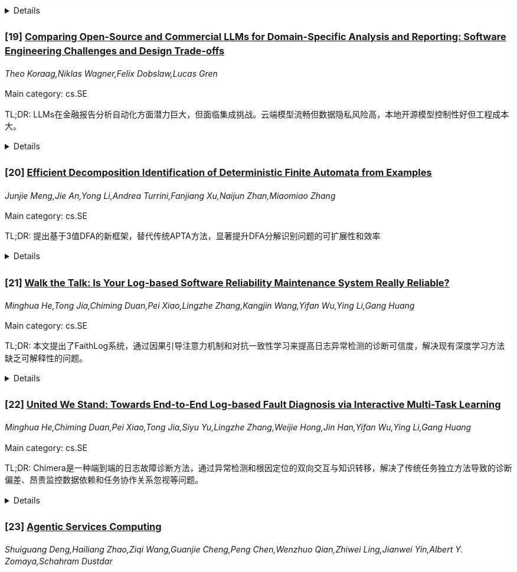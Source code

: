 <details><summary>Details</summary></details>


### [19] [Comparing Open-Source and Commercial LLMs for Domain-Specific Analysis and Reporting: Software Engineering Challenges and Design Trade-offs](https://arxiv.org/abs/2509.24344)
*Theo Koraag,Niklas Wagner,Felix Dobslaw,Lucas Gren*

Main category: cs.SE

TL;DR: LLMs在金融报告分析自动化方面潜力巨大，但面临集成挑战。云端模型流畅但数据隐私风险高，本地开源模型控制性好但工程成本大。


<details><summary>Details</summary></details>


### [20] [Efficient Decomposition Identification of Deterministic Finite Automata from Examples](https://arxiv.org/abs/2509.24347)
*Junjie Meng,Jie An,Yong Li,Andrea Turrini,Fanjiang Xu,Naijun Zhan,Miaomiao Zhang*

Main category: cs.SE

TL;DR: 提出基于3值DFA的新框架，替代传统APTA方法，显著提升DFA分解识别问题的可扩展性和效率


<details><summary>Details</summary></details>


### [21] [Walk the Talk: Is Your Log-based Software Reliability Maintenance System Really Reliable?](https://arxiv.org/abs/2509.24352)
*Minghua He,Tong Jia,Chiming Duan,Pei Xiao,Lingzhe Zhang,Kangjin Wang,Yifan Wu,Ying Li,Gang Huang*

Main category: cs.SE

TL;DR: 本文提出了FaithLog系统，通过因果引导注意力机制和对抗一致性学习来提高日志异常检测的诊断可信度，解决现有深度学习方法缺乏可解释性的问题。


<details><summary>Details</summary></details>


### [22] [United We Stand: Towards End-to-End Log-based Fault Diagnosis via Interactive Multi-Task Learning](https://arxiv.org/abs/2509.24364)
*Minghua He,Chiming Duan,Pei Xiao,Tong Jia,Siyu Yu,Lingzhe Zhang,Weijie Hong,Jin Han,Yifan Wu,Ying Li,Gang Huang*

Main category: cs.SE

TL;DR: Chimera是一种端到端的日志故障诊断方法，通过异常检测和根因定位的双向交互与知识转移，解决了传统任务独立方法导致的诊断偏差、昂贵监控数据依赖和任务协作关系忽视等问题。


<details><summary>Details</summary></details>


### [23] [Agentic Services Computing](https://arxiv.org/abs/2509.24380)
*Shuiguang Deng,Hailiang Zhao,Ziqi Wang,Guanjie Cheng,Peng Chen,Wenzhuo Qian,Zhiwei Ling,Jianwei Yin,Albert Y. Zomaya,Schahram Dustdar*
